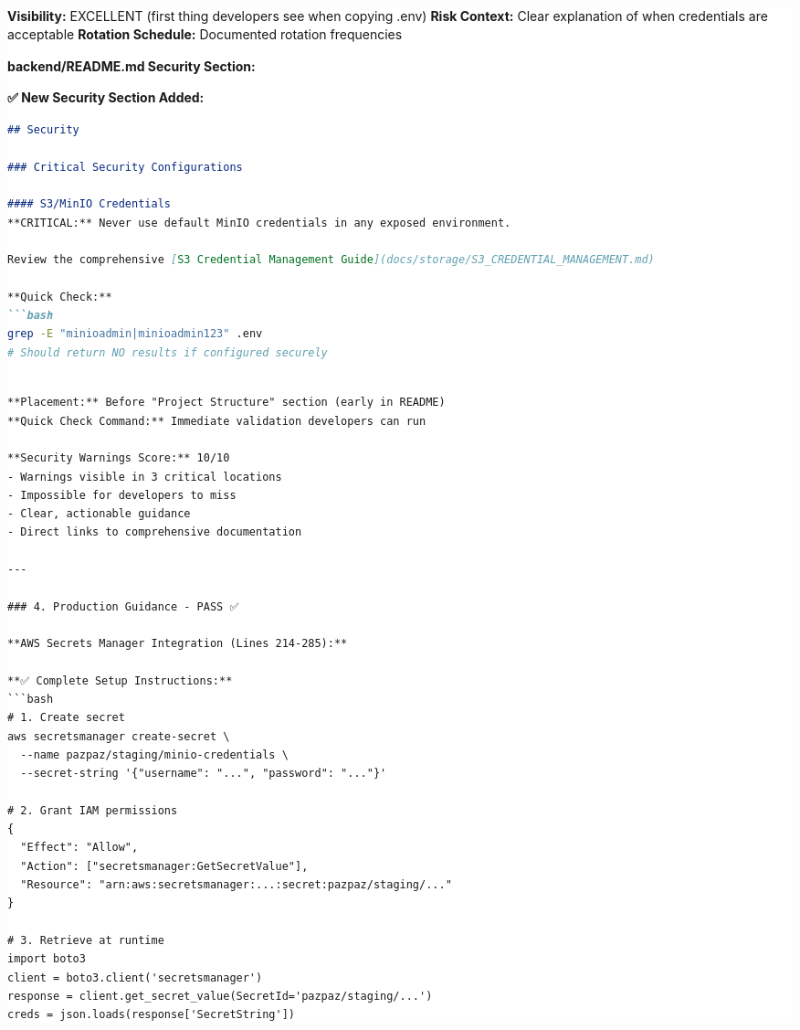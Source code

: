 
**Visibility:** EXCELLENT (first thing developers see when copying .env)
**Risk Context:** Clear explanation of when credentials are acceptable
**Rotation Schedule:** Documented rotation frequencies

**backend/README.md Security Section:**

**✅ New Security Section Added:**
```markdown
## Security

### Critical Security Configurations

#### S3/MinIO Credentials
**CRITICAL:** Never use default MinIO credentials in any exposed environment.

Review the comprehensive [S3 Credential Management Guide](docs/storage/S3_CREDENTIAL_MANAGEMENT.md)

**Quick Check:**
```bash
grep -E "minioadmin|minioadmin123" .env
# Should return NO results if configured securely
```
```

**Placement:** Before "Project Structure" section (early in README)
**Quick Check Command:** Immediate validation developers can run

**Security Warnings Score:** 10/10
- Warnings visible in 3 critical locations
- Impossible for developers to miss
- Clear, actionable guidance
- Direct links to comprehensive documentation

---

### 4. Production Guidance - PASS ✅

**AWS Secrets Manager Integration (Lines 214-285):**

**✅ Complete Setup Instructions:**
```bash
# 1. Create secret
aws secretsmanager create-secret \
  --name pazpaz/staging/minio-credentials \
  --secret-string '{"username": "...", "password": "..."}'

# 2. Grant IAM permissions
{
  "Effect": "Allow",
  "Action": ["secretsmanager:GetSecretValue"],
  "Resource": "arn:aws:secretsmanager:...:secret:pazpaz/staging/..."
}

# 3. Retrieve at runtime
import boto3
client = boto3.client('secretsmanager')
response = client.get_secret_value(SecretId='pazpaz/staging/...')
creds = json.loads(response['SecretString'])
```
